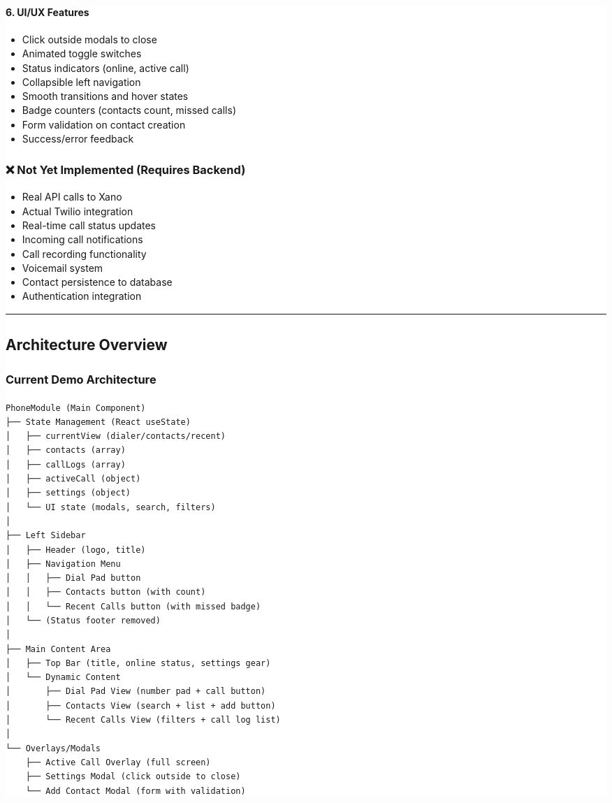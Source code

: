 #### 6. **UI/UX Features**

- Click outside modals to close
- Animated toggle switches
- Status indicators (online, active call)
- Collapsible left navigation
- Smooth transitions and hover states
- Badge counters (contacts count, missed calls)
- Form validation on contact creation
- Success/error feedback

### ❌ Not Yet Implemented (Requires Backend)

- Real API calls to Xano
- Actual Twilio integration
- Real-time call status updates
- Incoming call notifications
- Call recording functionality
- Voicemail system
- Contact persistence to database
- Authentication integration

---

## Architecture Overview

### Current Demo Architecture

```
PhoneModule (Main Component)
├── State Management (React useState)
│   ├── currentView (dialer/contacts/recent)
│   ├── contacts (array)
│   ├── callLogs (array)
│   ├── activeCall (object)
│   ├── settings (object)
│   └── UI state (modals, search, filters)
│
├── Left Sidebar
│   ├── Header (logo, title)
│   ├── Navigation Menu
│   │   ├── Dial Pad button
│   │   ├── Contacts button (with count)
│   │   └── Recent Calls button (with missed badge)
│   └── (Status footer removed)
│
├── Main Content Area
│   ├── Top Bar (title, online status, settings gear)
│   └── Dynamic Content
│       ├── Dial Pad View (number pad + call button)
│       ├── Contacts View (search + list + add button)
│       └── Recent Calls View (filters + call log list)
│
└── Overlays/Modals
    ├── Active Call Overlay (full screen)
    ├── Settings Modal (click outside to close)
    └── Add Contact Modal (form with validation)
```
